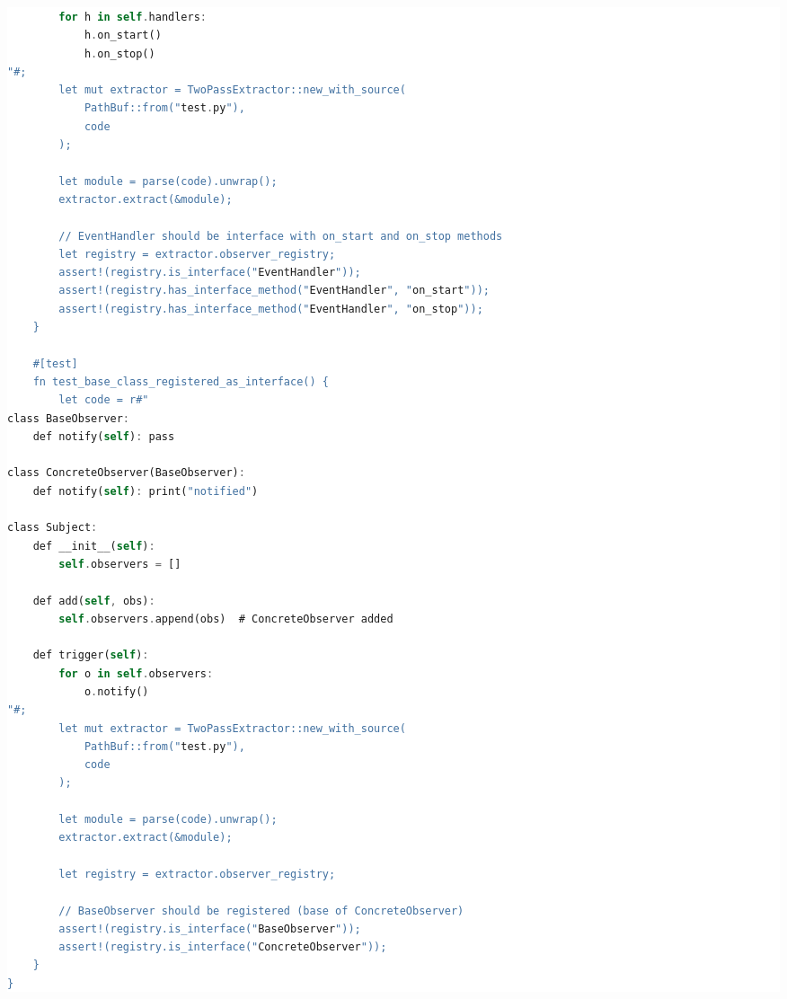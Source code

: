 ```rust
        for h in self.handlers:
            h.on_start()
            h.on_stop()
"#;
        let mut extractor = TwoPassExtractor::new_with_source(
            PathBuf::from("test.py"),
            code
        );

        let module = parse(code).unwrap();
        extractor.extract(&module);

        // EventHandler should be interface with on_start and on_stop methods
        let registry = extractor.observer_registry;
        assert!(registry.is_interface("EventHandler"));
        assert!(registry.has_interface_method("EventHandler", "on_start"));
        assert!(registry.has_interface_method("EventHandler", "on_stop"));
    }

    #[test]
    fn test_base_class_registered_as_interface() {
        let code = r#"
class BaseObserver:
    def notify(self): pass

class ConcreteObserver(BaseObserver):
    def notify(self): print("notified")

class Subject:
    def __init__(self):
        self.observers = []

    def add(self, obs):
        self.observers.append(obs)  # ConcreteObserver added

    def trigger(self):
        for o in self.observers:
            o.notify()
"#;
        let mut extractor = TwoPassExtractor::new_with_source(
            PathBuf::from("test.py"),
            code
        );

        let module = parse(code).unwrap();
        extractor.extract(&module);

        let registry = extractor.observer_registry;

        // BaseObserver should be registered (base of ConcreteObserver)
        assert!(registry.is_interface("BaseObserver"));
        assert!(registry.is_interface("ConcreteObserver"));
    }
}
```
